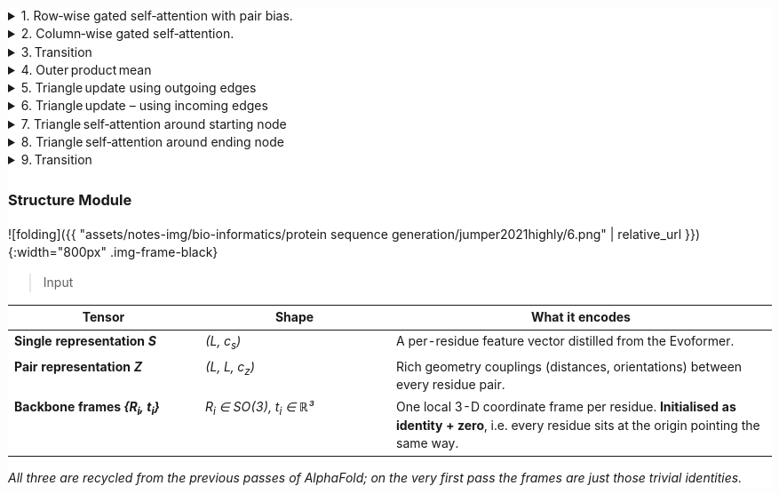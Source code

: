 
<details class="details-frame" markdown="1"><summary>1. Row‑wise gated self‑attention with pair bias. </summary></details>

<details class="details-frame" markdown="1"><summary>2. Column‑wise gated self‑attention. </summary></details>

<details class="details-frame" markdown="1"><summary>3. Transition </summary></details>

<details class="details-frame" markdown="1"><summary>4. Outer product mean </summary></details>

<details class="details-frame" markdown="1"><summary>5. Triangle update using outgoing edges </summary></details>

<details class="details-frame" markdown="1"><summary>6. Triangle update – using incoming edges </summary></details>

<details class="details-frame" markdown="1"><summary>7. Triangle self‑attention around starting node </summary></details>

<details class="details-frame" markdown="1"><summary>8. Triangle self‑attention around ending node </summary></details>

<details class="details-frame" markdown="1"><summary>9. Transition </summary></details>

### Structure Module

![folding]({{ "assets/notes-img/bio-informatics/protein sequence generation/jumper2021highly/6.png" | relative_url }}){:width="800px" .img-frame-black}

> Input

<table class="table">
  <thead>
    <tr>
      <th style="width: 25%;"><strong>Tensor</strong></th>
      <th style="width: 25%;"><strong>Shape</strong></th>
      <th style="width: 50%;"><strong>What it encodes</strong></th>
    </tr>
  </thead>
  <tbody>
    <tr>
      <td><strong>Single representation <em>S</em></strong></td>
      <td><em>(L, c<sub>s</sub>)</em></td>
      <td>A per-residue feature vector distilled from the Evoformer.</td>
    </tr>
    <tr>
      <td><strong>Pair representation <em>Z</em></strong></td>
      <td><em>(L, L, c<sub>z</sub>)</em></td>
      <td>Rich geometry couplings (distances, orientations) between every residue pair.</td>
    </tr>
    <tr>
      <td><strong>Backbone frames <em>{R<sub>i</sub>, t<sub>i</sub>}</em></strong></td>
      <td><em>R<sub>i</sub> ∈ SO(3), t<sub>i</sub> ∈ ℝ³</em></td>
      <td>One local 3-D coordinate frame per residue. <strong>Initialised as identity + zero</strong>, i.e. every residue sits at the origin pointing the same way.</td>
    </tr>
  </tbody>
</table>
<p><em>All three are recycled from the previous passes of AlphaFold; on the very first pass the frames are just those trivial identities.</em></p>
